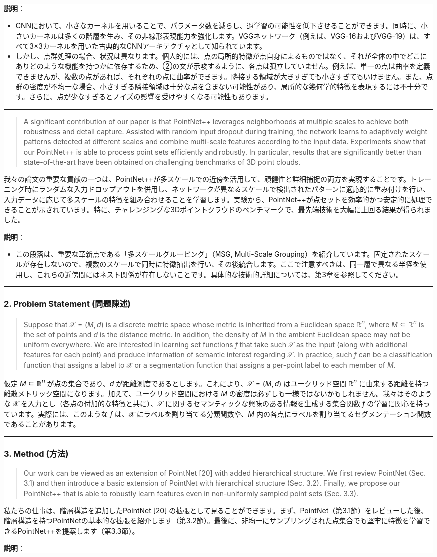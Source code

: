 **説明**：

- CNNにおいて、小さなカーネルを用いることで、パラメータ数を減らし、過学習の可能性を低下させることができます。同時に、小さいカーネルは多くの階層を生み、その非線形表現能力を強化します。VGGネットワーク（例えば、VGG-16およびVGG-19）は、すべて3×3カーネルを用いた古典的なCNNアーキテクチャとして知られています。
- しかし、点群処理の場合、状況は異なります。個人的には、点の局所的特徴が点自身によるものではなく、それが全体の中でどこにありどのような機能を持つかに依存するため、②の文が示唆するように、各点は孤立していません。例えば、単一の点は曲率を定義できませんが、複数の点があれば、それぞれの点に曲率ができます。隣接する領域が大きすぎても小さすぎてもいけません。また、点群の密度が不均一な場合、小さすぎる隣接領域は十分な点を含まない可能性があり、局所的な幾何学的特徴を表現するには不十分です。さらに、点が少なすぎるとノイズの影響を受けやすくなる可能性もあります。

---------

> A significant contribution of our paper is that PointNet++ leverages neighborhoods at multiple scales to achieve both robustness and detail capture. Assisted with random input dropout during training, the network learns to adaptively weight patterns detected at different scales and combine multi-scale features according to the input data. Experiments show that our PointNet++ is able to process point sets efficiently and robustly. In particular, results that are significantly better than state-of-the-art have been obtained on challenging benchmarks of 3D point clouds.

我々の論文の重要な貢献の一つは、PointNet++が多スケールでの近傍を活用して、頑健性と詳細捕捉の両方を実現することです。トレーニング時にランダムな入力ドロップアウトを併用し、ネットワークが異なるスケールで検出されたパターンに適応的に重み付けを行い、入力データに応じて多スケールの特徴を組み合わせることを学習します。実験から、PointNet++が点セットを効率的かつ安定的に処理できることが示されています。特に、チャレンジングな3Dポイントクラウドのベンチマークで、最先端技術を大幅に上回る結果が得られました。

**説明**：

- この段落は、重要な革新点である「多スケールグルーピング」（MSG, Multi-Scale Grouping）を紹介しています。固定されたスケールが存在しないので、複数のスケールで同時に特徴抽出を行い、その後統合します。ここで注意すべきは、同一層で異なる半径を使用し、これらの近傍間にはネスト関係が存在しないことです。具体的な技術的詳細については、第3章を参照してください。

---------

### 2. Problem Statement (問題陳述)

> Suppose that $\mathcal{X}=(M,d)$ is a discrete metric space whose metric is inherited from a Euclidean space $\mathbb{R}^n$, where $M \subseteq \mathbb{R}^n$ is the set of points and $d$ is the distance metric. In addition, the density of $M$ in the ambient Euclidean space may not be uniform everywhere. We are interested in learning set functions $f$ that take such $\mathcal{X}$ as the input (along with additional features for each point) and produce information of semantic interest regarding $\mathcal{X}$. In practice, such $f$ can be a classification function that assigns a label to $\mathcal{X}$ or a segmentation function that assigns a per-point label to each member of $M$.

仮定 $M \subseteq \mathbb{R}^n$ が点の集合であり、$d$ が距離測度であるとします。これにより、$\mathcal{X}=(M,d)$ はユークリッド空間 $\mathbb{R}^n$ に由来する距離を持つ離散メトリック空間になります。加えて、ユークリッド空間における $M$ の密度は必ずしも一様ではないかもしれません。我々はそのような $\mathcal{X}$ を入力とし（各点の付加的な特徴と共に）、$\mathcal{X}$ に関するセマンティックな興味のある情報を生成する集合関数 $f$ の学習に関心を持っています。実際には、このような $f$ は、$\mathcal{X}$ にラベルを割り当てる分類関数や、$M$ 内の各点にラベルを割り当てるセグメンテーション関数であることがあります。

---------

### 3. Method (方法)

> Our work can be viewed as an extension of PointNet [20] with added hierarchical structure. We first review PointNet (Sec. 3.1) and then introduce a basic extension of PointNet with hierarchical structure (Sec. 3.2). Finally, we propose our PointNet++ that is able to robustly learn features even in non-uniformly sampled point sets (Sec. 3.3).

私たちの仕事は、階層構造を追加したPointNet [20] の拡張として見ることができます。まず、PointNet（第3.1節）をレビューした後、階層構造を持つPointNetの基本的な拡張を紹介します（第3.2節）。最後に、非均一にサンプリングされた点集合でも堅牢に特徴を学習できるPointNet++を提案します（第3.3節）。

**説明**：
